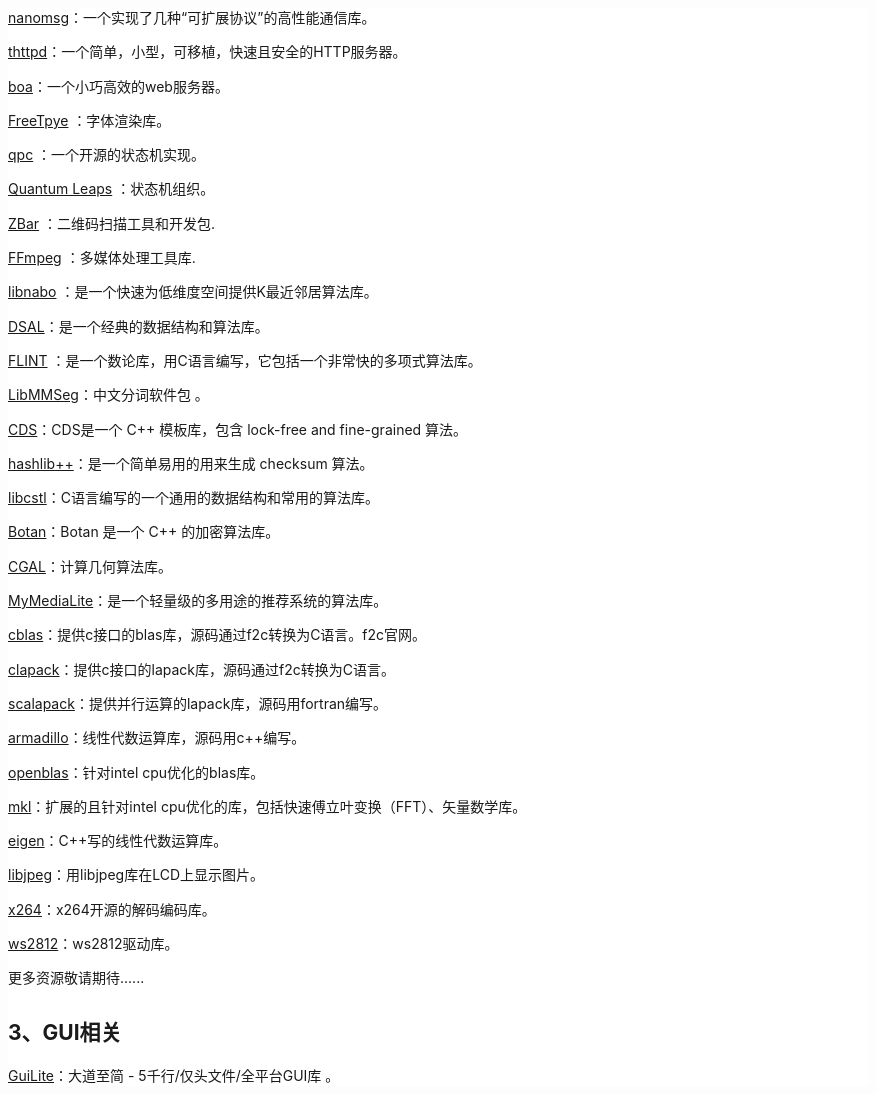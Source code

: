 [nanomsg](https://nanomsg.org/)：一个实现了几种“可扩展协议”的高性能通信库。

[thttpd](http://acme.com/software/thttpd/)：一个简单，小型，可移植，快速且安全的HTTP服务器。

[boa](http://www.boa.org/)：一个小巧高效的web服务器。

[FreeTpye](https://freetype.org/) ：字体渲染库。

[qpc](https://github.com/QuantumLeaps/qpc) ：一个开源的状态机实现。

[Quantum Leaps](https://github.com/QuantumLeaps) ：状态机组织。

[ZBar](https://github.com/ZBar/ZBar) ：二维码扫描工具和开发包.

[FFmpeg](https://github.com/FFmpeg/FFmpeg) ：多媒体处理工具库.

[libnabo](https://github.com/ethz-asl/libnabo) ：是一个快速为低维度空间提供K最近邻居算法库。

[DSAL](https://github.com/dheeraj-2000/dsalgo)：是一个经典的数据结构和算法库。

[FLINT](http://www.flintlib.org/) ：是一个数论库，用C语言编写，它包括一个非常快的多项式算法库。

[LibMMSeg](http://www.oschina.net/p/libmmseg)：中文分词软件包 。

[CDS](http://libcds.sourceforge.net/)：CDS是一个 C++ 模板库，包含 lock-free and fine-grained 算法。

[hashlib++](http://hashlib2plus.sourceforge.net/)：是一个简单易用的用来生成 checksum 算法。

[libcstl](https://github.com/activesys/libcstl)：C语言编写的一个通用的数据结构和常用的算法库。

[Botan](http://botan.randombit.net/)：Botan 是一个 C++ 的加密算法库。

[CGAL](http://www.cgal.org/)：计算几何算法库。

[MyMediaLite](http://www.ismll.uni-hildesheim.de/mymedialite/)：是一个轻量级的多用途的推荐系统的算法库。

[cblas](http://www.netlib.org/f2c/)：提供c接口的blas库，源码通过f2c转换为C语言。f2c官网。

[clapack]()：提供c接口的lapack库，源码通过f2c转换为C语言。

[scalapack]()：提供并行运算的lapack库，源码用fortran编写。

[armadillo]()：线性代数运算库，源码用c++编写。

[openblas]()：针对intel cpu优化的blas库。

[mkl]()：扩展的且针对intel cpu优化的库，包括快速傅立叶变换（FFT）、矢量数学库。

[eigen]()：C++写的线性代数运算库。

[libjpeg](https://latelee.blog.csdn.net/article/details/6918543?utm_medium=distribute.pc_relevant_download.none-task-blog-baidujs-1.nonecase&depth_1-utm_source=distribute.pc_relevant_download.none-task-blog-baidujs-1.nonecase)：用libjpeg库在LCD上显示图片。

[x264](https://code.videolan.org/videolan/x264)：x264开源的解码编码库。

[ws2812](https://github.com/hepingood/ws2812b)：ws2812驱动库。


更多资源敬请期待......

## 3、GUI相关

[GuiLite](https://gitee.com/idea4good/GuiLite)：大道至简 - 5千行/仅头文件/全平台GUI库 。
